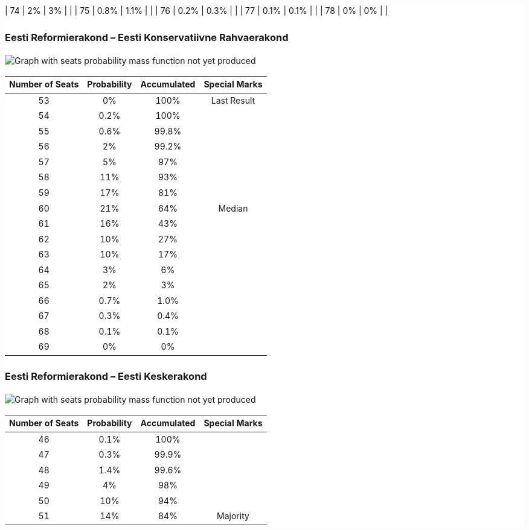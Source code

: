| 74 | 2% | 3% |  |
| 75 | 0.8% | 1.1% |  |
| 76 | 0.2% | 0.3% |  |
| 77 | 0.1% | 0.1% |  |
| 78 | 0% | 0% |  |

### Eesti Reformierakond – Eesti Konservatiivne Rahvaerakond

![Graph with seats probability mass function not yet produced](2022-12-27-Norstat-coalitions-seats-pmf-ref–ekre.png "Seats Probability Mass Function")

| Number of Seats | Probability | Accumulated | Special Marks |
|:---------------:|:-----------:|:-----------:|:-------------:|
| 53 | 0% | 100% | Last Result |
| 54 | 0.2% | 100% |  |
| 55 | 0.6% | 99.8% |  |
| 56 | 2% | 99.2% |  |
| 57 | 5% | 97% |  |
| 58 | 11% | 93% |  |
| 59 | 17% | 81% |  |
| 60 | 21% | 64% | Median |
| 61 | 16% | 43% |  |
| 62 | 10% | 27% |  |
| 63 | 10% | 17% |  |
| 64 | 3% | 6% |  |
| 65 | 2% | 3% |  |
| 66 | 0.7% | 1.0% |  |
| 67 | 0.3% | 0.4% |  |
| 68 | 0.1% | 0.1% |  |
| 69 | 0% | 0% |  |

### Eesti Reformierakond – Eesti Keskerakond

![Graph with seats probability mass function not yet produced](2022-12-27-Norstat-coalitions-seats-pmf-ref–kesk.png "Seats Probability Mass Function")

| Number of Seats | Probability | Accumulated | Special Marks |
|:---------------:|:-----------:|:-----------:|:-------------:|
| 46 | 0.1% | 100% |  |
| 47 | 0.3% | 99.9% |  |
| 48 | 1.4% | 99.6% |  |
| 49 | 4% | 98% |  |
| 50 | 10% | 94% |  |
| 51 | 14% | 84% | Majority |